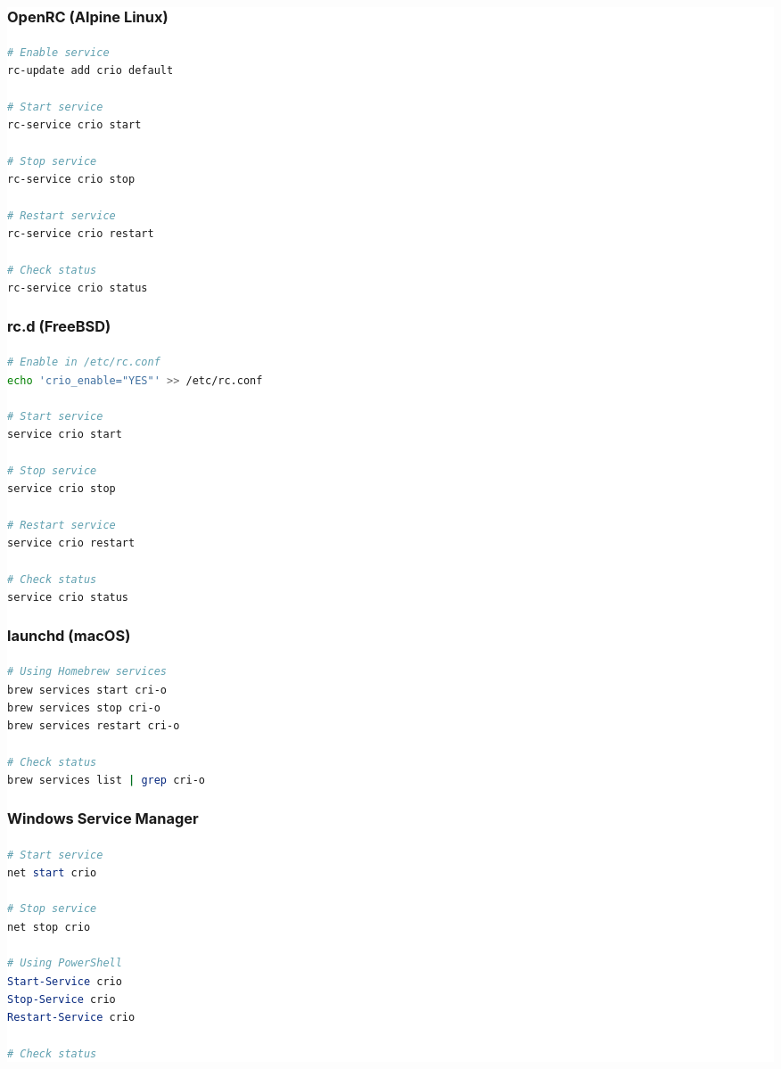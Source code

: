 ### OpenRC (Alpine Linux)

```bash
# Enable service
rc-update add crio default

# Start service
rc-service crio start

# Stop service
rc-service crio stop

# Restart service
rc-service crio restart

# Check status
rc-service crio status
```

### rc.d (FreeBSD)

```bash
# Enable in /etc/rc.conf
echo 'crio_enable="YES"' >> /etc/rc.conf

# Start service
service crio start

# Stop service
service crio stop

# Restart service
service crio restart

# Check status
service crio status
```

### launchd (macOS)

```bash
# Using Homebrew services
brew services start cri-o
brew services stop cri-o
brew services restart cri-o

# Check status
brew services list | grep cri-o
```

### Windows Service Manager

```powershell
# Start service
net start crio

# Stop service
net stop crio

# Using PowerShell
Start-Service crio
Stop-Service crio
Restart-Service crio

# Check status
```